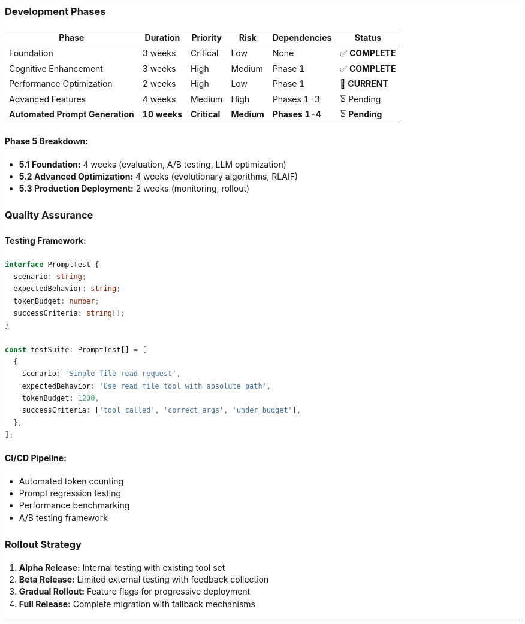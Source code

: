 ### Development Phases

| Phase                           | Duration     | Priority     | Risk       | Dependencies   | Status          |
| ------------------------------- | ------------ | ------------ | ---------- | -------------- | --------------- |
| Foundation                      | 3 weeks      | Critical     | Low        | None           | ✅ **COMPLETE** |
| Cognitive Enhancement           | 3 weeks      | High         | Medium     | Phase 1        | ✅ **COMPLETE** |
| Performance Optimization        | 2 weeks      | High         | Low        | Phase 1        | 🚀 **CURRENT**  |
| Advanced Features               | 4 weeks      | Medium       | High       | Phases 1-3     | ⏳ Pending      |
| **Automated Prompt Generation** | **10 weeks** | **Critical** | **Medium** | **Phases 1-4** | ⏳ **Pending**  |

#### Phase 5 Breakdown:

- **5.1 Foundation:** 4 weeks (evaluation, A/B testing, LLM optimization)
- **5.2 Advanced Optimization:** 4 weeks (evolutionary algorithms, RLAIF)
- **5.3 Production Deployment:** 2 weeks (monitoring, rollout)

### Quality Assurance

#### Testing Framework:

```typescript
interface PromptTest {
  scenario: string;
  expectedBehavior: string;
  tokenBudget: number;
  successCriteria: string[];
}

const testSuite: PromptTest[] = [
  {
    scenario: 'Simple file read request',
    expectedBehavior: 'Use read_file tool with absolute path',
    tokenBudget: 1200,
    successCriteria: ['tool_called', 'correct_args', 'under_budget'],
  },
];
```

#### CI/CD Pipeline:

- Automated token counting
- Prompt regression testing
- Performance benchmarking
- A/B testing framework

### Rollout Strategy

1. **Alpha Release:** Internal testing with existing tool set
2. **Beta Release:** Limited external testing with feedback collection
3. **Gradual Rollout:** Feature flags for progressive deployment
4. **Full Release:** Complete migration with fallback mechanisms

---